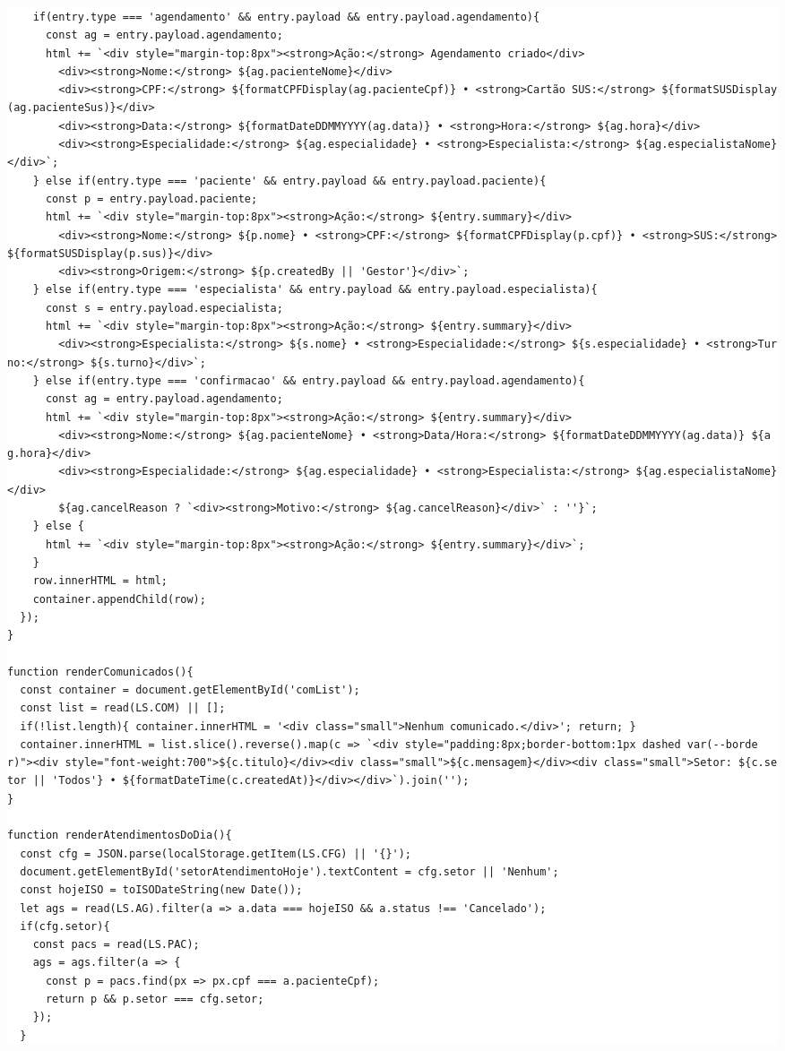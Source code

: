         if(entry.type === 'agendamento' && entry.payload && entry.payload.agendamento){
          const ag = entry.payload.agendamento;
          html += `<div style="margin-top:8px"><strong>Ação:</strong> Agendamento criado</div>
            <div><strong>Nome:</strong> ${ag.pacienteNome}</div>
            <div><strong>CPF:</strong> ${formatCPFDisplay(ag.pacienteCpf)} • <strong>Cartão SUS:</strong> ${formatSUSDisplay(ag.pacienteSus)}</div>
            <div><strong>Data:</strong> ${formatDateDDMMYYYY(ag.data)} • <strong>Hora:</strong> ${ag.hora}</div>
            <div><strong>Especialidade:</strong> ${ag.especialidade} • <strong>Especialista:</strong> ${ag.especialistaNome}</div>`;
        } else if(entry.type === 'paciente' && entry.payload && entry.payload.paciente){
          const p = entry.payload.paciente;
          html += `<div style="margin-top:8px"><strong>Ação:</strong> ${entry.summary}</div>
            <div><strong>Nome:</strong> ${p.nome} • <strong>CPF:</strong> ${formatCPFDisplay(p.cpf)} • <strong>SUS:</strong> ${formatSUSDisplay(p.sus)}</div>
            <div><strong>Origem:</strong> ${p.createdBy || 'Gestor'}</div>`;
        } else if(entry.type === 'especialista' && entry.payload && entry.payload.especialista){
          const s = entry.payload.especialista;
          html += `<div style="margin-top:8px"><strong>Ação:</strong> ${entry.summary}</div>
            <div><strong>Especialista:</strong> ${s.nome} • <strong>Especialidade:</strong> ${s.especialidade} • <strong>Turno:</strong> ${s.turno}</div>`;
        } else if(entry.type === 'confirmacao' && entry.payload && entry.payload.agendamento){
          const ag = entry.payload.agendamento;
          html += `<div style="margin-top:8px"><strong>Ação:</strong> ${entry.summary}</div>
            <div><strong>Nome:</strong> ${ag.pacienteNome} • <strong>Data/Hora:</strong> ${formatDateDDMMYYYY(ag.data)} ${ag.hora}</div>
            <div><strong>Especialidade:</strong> ${ag.especialidade} • <strong>Especialista:</strong> ${ag.especialistaNome}</div>
            ${ag.cancelReason ? `<div><strong>Motivo:</strong> ${ag.cancelReason}</div>` : ''}`;
        } else {
          html += `<div style="margin-top:8px"><strong>Ação:</strong> ${entry.summary}</div>`;
        }
        row.innerHTML = html;
        container.appendChild(row);
      });
    }

    function renderComunicados(){
      const container = document.getElementById('comList');
      const list = read(LS.COM) || [];
      if(!list.length){ container.innerHTML = '<div class="small">Nenhum comunicado.</div>'; return; }
      container.innerHTML = list.slice().reverse().map(c => `<div style="padding:8px;border-bottom:1px dashed var(--border)"><div style="font-weight:700">${c.titulo}</div><div class="small">${c.mensagem}</div><div class="small">Setor: ${c.setor || 'Todos'} • ${formatDateTime(c.createdAt)}</div></div>`).join('');
    }

    function renderAtendimentosDoDia(){
      const cfg = JSON.parse(localStorage.getItem(LS.CFG) || '{}');
      document.getElementById('setorAtendimentoHoje').textContent = cfg.setor || 'Nenhum';
      const hojeISO = toISODateString(new Date());
      let ags = read(LS.AG).filter(a => a.data === hojeISO && a.status !== 'Cancelado');
      if(cfg.setor){
        const pacs = read(LS.PAC);
        ags = ags.filter(a => {
          const p = pacs.find(px => px.cpf === a.pacienteCpf);
          return p && p.setor === cfg.setor;
        });
      }
